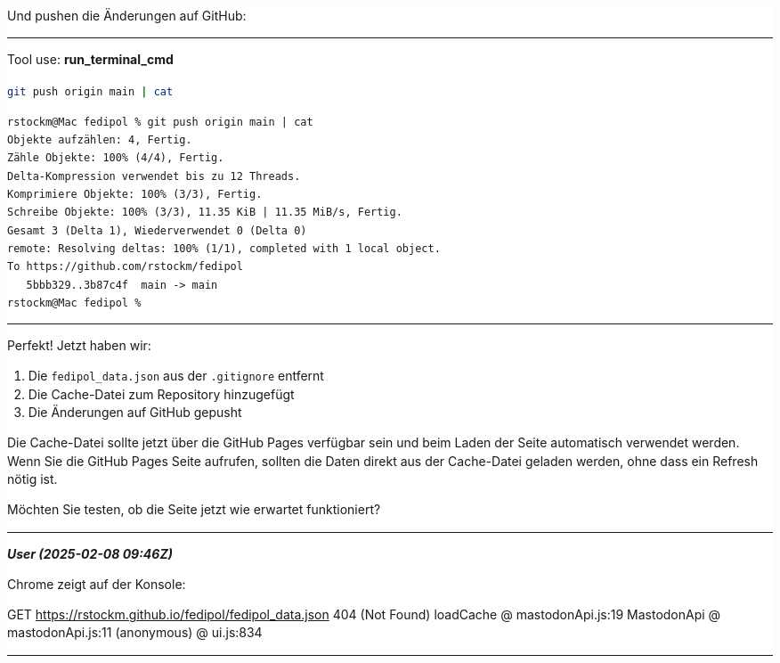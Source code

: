 






Und pushen die Änderungen auf GitHub:

---

Tool use: **run_terminal_cmd**

```bash
git push origin main | cat
```

```
rstockm@Mac fedipol % git push origin main | cat
Objekte aufzählen: 4, Fertig.
Zähle Objekte: 100% (4/4), Fertig.
Delta-Kompression verwendet bis zu 12 Threads.
Komprimiere Objekte: 100% (3/3), Fertig.
Schreibe Objekte: 100% (3/3), 11.35 KiB | 11.35 MiB/s, Fertig.
Gesamt 3 (Delta 1), Wiederverwendet 0 (Delta 0)
remote: Resolving deltas: 100% (1/1), completed with 1 local object.
To https://github.com/rstockm/fedipol
   5bbb329..3b87c4f  main -> main
rstockm@Mac fedipol %
```

---







Perfekt! Jetzt haben wir:

1. Die `fedipol_data.json` aus der `.gitignore` entfernt
2. Die Cache-Datei zum Repository hinzugefügt
3. Die Änderungen auf GitHub gepusht

Die Cache-Datei sollte jetzt über die GitHub Pages verfügbar sein und beim Laden der Seite automatisch verwendet werden. Wenn Sie die GitHub Pages Seite aufrufen, sollten die Daten direkt aus der Cache-Datei geladen werden, ohne dass ein Refresh nötig ist.

Möchten Sie testen, ob die Seite jetzt wie erwartet funktioniert?

---

_**User (2025-02-08 09:46Z)**_

Chrome zeigt auf der Konsole:

GET https://rstockm.github.io/fedipol/fedipol_data.json 404 (Not Found)
loadCache @ mastodonApi.js:19
MastodonApi @ mastodonApi.js:11
(anonymous) @ ui.js:834


---
